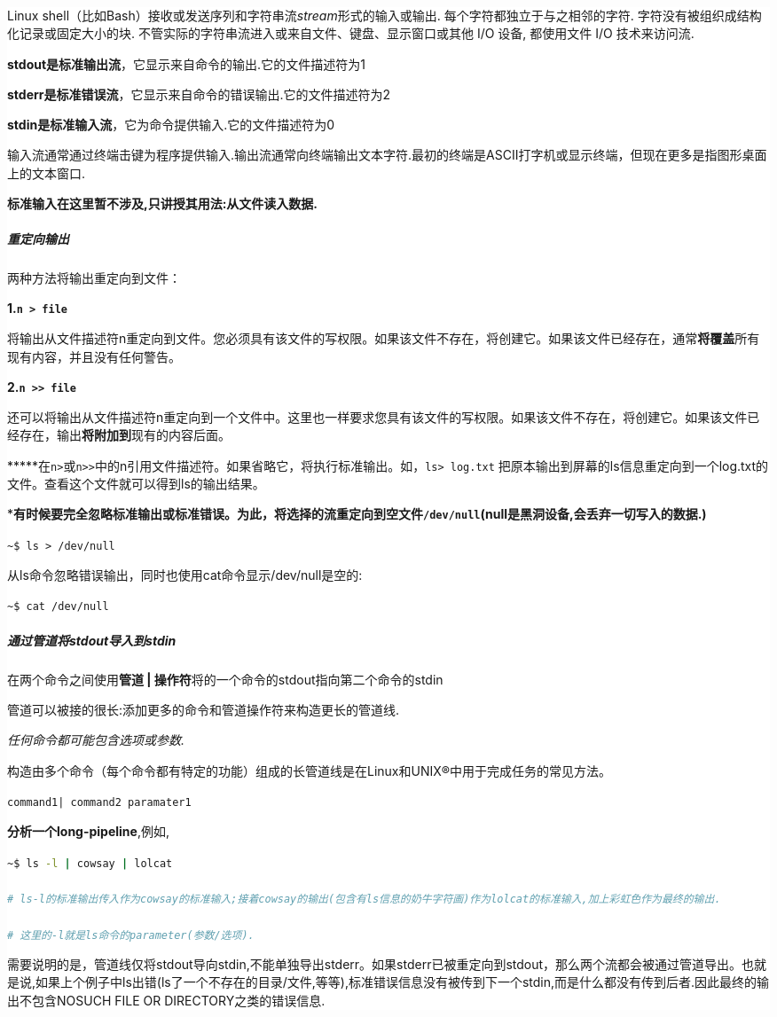 Linux shell（比如Bash）接收或发送序列和字符串流*stream*形式的输入或输出. 每个字符都独立于与之相邻的字符. 字符没有被组织成结构化记录或固定大小的块. 不管实际的字符串流进入或来自文件、键盘、显示窗口或其他 I/O 设备, 都使用文件 I/O 技术来访问流.

**stdout是标准输出流**，它显示来自命令的输出.它的文件描述符为1

**stderr是标准错误流**，它显示来自命令的错误输出.它的文件描述符为2

**stdin是标准输入流**，它为命令提供输入.它的文件描述符为0

输入流通常通过终端击键为程序提供输入.输出流通常向终端输出文本字符.最初的终端是ASCII打字机或显示终端，但现在更多是指图形桌面上的文本窗口.

**标准输入在这里暂不涉及,只讲授其用法:从文件读入数据.**



##### **重定向输出**

两种方法将输出重定向到文件：

**1.`n > file`**

将输出从文件描述符n重定向到文件。您必须具有该文件的写权限。如果该文件不存在，将创建它。如果该文件已经存在，通常**将覆盖**所有现有内容，并且没有任何警告。

**2.`n >> file`**

还可以将输出从文件描述符n重定向到一个文件中。这里也一样要求您具有该文件的写权限。如果该文件不存在，将创建它。如果该文件已经存在，输出**将附加到**现有的内容后面。

*****在`n>`或`n>>`中的n引用文件描述符。如果省略它，将执行标准输出。如，`ls> log.txt` 把原本输出到屏幕的ls信息重定向到一个log.txt的文件。查看这个文件就可以得到ls的输出结果。

*****有时候要完全忽略标准输出或标准错误。为此，将选择的流重定向到空文件`/dev/null`**(null是黑洞设备,会丢弃一切写入的数据.)**

`~$ ls > /dev/null`

从ls命令忽略错误输出，同时也使用cat命令显示/dev/null是空的:

`~$ cat /dev/null`

##### **通过管道将stdout导入到stdin**

在两个命令之间使用**管道  |  操作符**将的一个命令的stdout指向第二个命令的stdin

管道可以被接的很长:添加更多的命令和管道操作符来构造更长的管道线.

*任何命令都可能包含选项或参数.*

构造由多个命令（每个命令都有特定的功能）组成的长管道线是在Linux和UNIX®中用于完成任务的常见方法。

`command1| command2 paramater1 `



**分析一个long-pipeline**,例如,
```bash
~$ ls -l | cowsay | lolcat

# ls-l的标准输出传入作为cowsay的标准输入;接着cowsay的输出(包含有ls信息的奶牛字符画)作为lolcat的标准输入,加上彩虹色作为最终的输出.

# 这里的-l就是ls命令的parameter(参数/选项).
```
需要说明的是，管道线仅将stdout导向stdin,不能单独导出stderr。如果stderr已被重定向到stdout，那么两个流都会被通过管道导出。也就是说,如果上个例子中ls出错(ls了一个不存在的目录/文件,等等),标准错误信息没有被传到下一个stdin,而是什么都没有传到后者.因此最终的输出不包含NOSUCH FILE OR DIRECTORY之类的错误信息.
